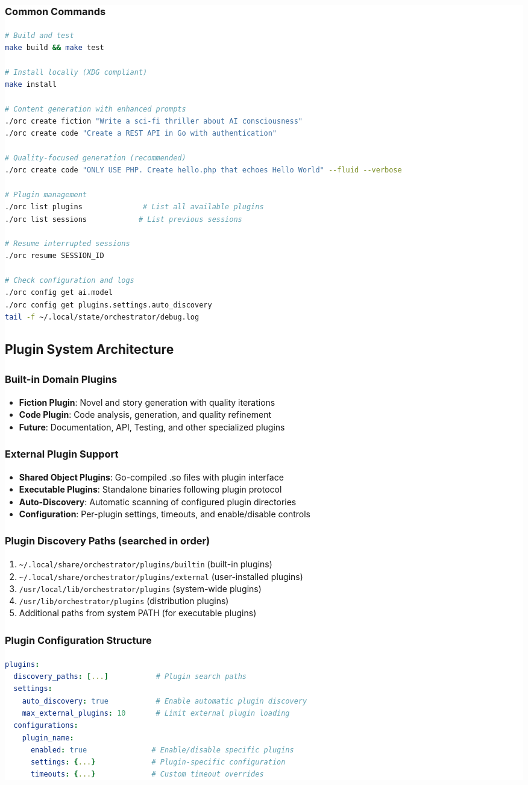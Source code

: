 ### Common Commands
```bash
# Build and test
make build && make test

# Install locally (XDG compliant)
make install

# Content generation with enhanced prompts
./orc create fiction "Write a sci-fi thriller about AI consciousness"
./orc create code "Create a REST API in Go with authentication"

# Quality-focused generation (recommended)
./orc create code "ONLY USE PHP. Create hello.php that echoes Hello World" --fluid --verbose

# Plugin management
./orc list plugins              # List all available plugins
./orc list sessions            # List previous sessions

# Resume interrupted sessions
./orc resume SESSION_ID

# Check configuration and logs
./orc config get ai.model
./orc config get plugins.settings.auto_discovery
tail -f ~/.local/state/orchestrator/debug.log
```

## Plugin System Architecture

### Built-in Domain Plugins
- **Fiction Plugin**: Novel and story generation with quality iterations
- **Code Plugin**: Code analysis, generation, and quality refinement
- **Future**: Documentation, API, Testing, and other specialized plugins

### External Plugin Support
- **Shared Object Plugins**: Go-compiled .so files with plugin interface
- **Executable Plugins**: Standalone binaries following plugin protocol
- **Auto-Discovery**: Automatic scanning of configured plugin directories
- **Configuration**: Per-plugin settings, timeouts, and enable/disable controls

### Plugin Discovery Paths (searched in order)
1. `~/.local/share/orchestrator/plugins/builtin` (built-in plugins)
2. `~/.local/share/orchestrator/plugins/external` (user-installed plugins)
3. `/usr/local/lib/orchestrator/plugins` (system-wide plugins)
4. `/usr/lib/orchestrator/plugins` (distribution plugins)
5. Additional paths from system PATH (for executable plugins)

### Plugin Configuration Structure
```yaml
plugins:
  discovery_paths: [...]           # Plugin search paths
  settings:
    auto_discovery: true           # Enable automatic plugin discovery
    max_external_plugins: 10       # Limit external plugin loading
  configurations:
    plugin_name:
      enabled: true               # Enable/disable specific plugins
      settings: {...}             # Plugin-specific configuration
      timeouts: {...}             # Custom timeout overrides
```
